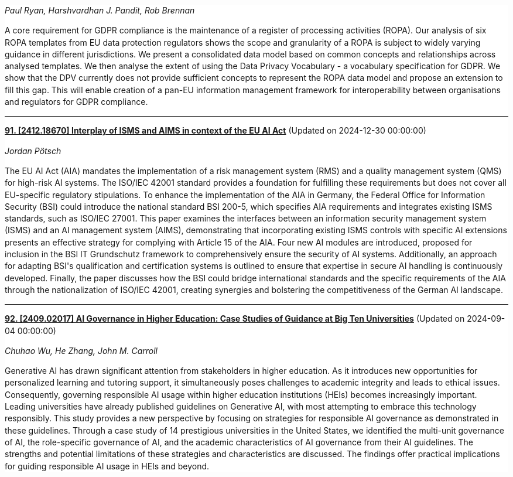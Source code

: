 *Paul Ryan, Harshvardhan J. Pandit, Rob Brennan*

  A core requirement for GDPR compliance is the maintenance of a register of
processing activities (ROPA). Our analysis of six ROPA templates from EU data
protection regulators shows the scope and granularity of a ROPA is subject to
widely varying guidance in different jurisdictions. We present a consolidated
data model based on common concepts and relationships across analysed
templates. We then analyse the extent of using the Data Privacy Vocabulary - a
vocabulary specification for GDPR. We show that the DPV currently does not
provide sufficient concepts to represent the ROPA data model and propose an
extension to fill this gap. This will enable creation of a pan-EU information
management framework for interoperability between organisations and regulators
for GDPR compliance.


---

**[91. [2412.18670] Interplay of ISMS and AIMS in context of the EU AI Act](https://arxiv.org/pdf/2412.18670.pdf)** (Updated on 2024-12-30 00:00:00)

*Jordan Pötsch*

  The EU AI Act (AIA) mandates the implementation of a risk management system
(RMS) and a quality management system (QMS) for high-risk AI systems. The
ISO/IEC 42001 standard provides a foundation for fulfilling these requirements
but does not cover all EU-specific regulatory stipulations. To enhance the
implementation of the AIA in Germany, the Federal Office for Information
Security (BSI) could introduce the national standard BSI 200-5, which specifies
AIA requirements and integrates existing ISMS standards, such as ISO/IEC 27001.
This paper examines the interfaces between an information security management
system (ISMS) and an AI management system (AIMS), demonstrating that
incorporating existing ISMS controls with specific AI extensions presents an
effective strategy for complying with Article 15 of the AIA. Four new AI
modules are introduced, proposed for inclusion in the BSI IT Grundschutz
framework to comprehensively ensure the security of AI systems. Additionally,
an approach for adapting BSI's qualification and certification systems is
outlined to ensure that expertise in secure AI handling is continuously
developed. Finally, the paper discusses how the BSI could bridge international
standards and the specific requirements of the AIA through the nationalization
of ISO/IEC 42001, creating synergies and bolstering the competitiveness of the
German AI landscape.


---

**[92. [2409.02017] AI Governance in Higher Education: Case Studies of Guidance at Big Ten
  Universities](https://arxiv.org/pdf/2409.02017.pdf)** (Updated on 2024-09-04 00:00:00)

*Chuhao Wu, He Zhang, John M. Carroll*

  Generative AI has drawn significant attention from stakeholders in higher
education. As it introduces new opportunities for personalized learning and
tutoring support, it simultaneously poses challenges to academic integrity and
leads to ethical issues. Consequently, governing responsible AI usage within
higher education institutions (HEIs) becomes increasingly important. Leading
universities have already published guidelines on Generative AI, with most
attempting to embrace this technology responsibly. This study provides a new
perspective by focusing on strategies for responsible AI governance as
demonstrated in these guidelines. Through a case study of 14 prestigious
universities in the United States, we identified the multi-unit governance of
AI, the role-specific governance of AI, and the academic characteristics of AI
governance from their AI guidelines. The strengths and potential limitations of
these strategies and characteristics are discussed. The findings offer
practical implications for guiding responsible AI usage in HEIs and beyond.
